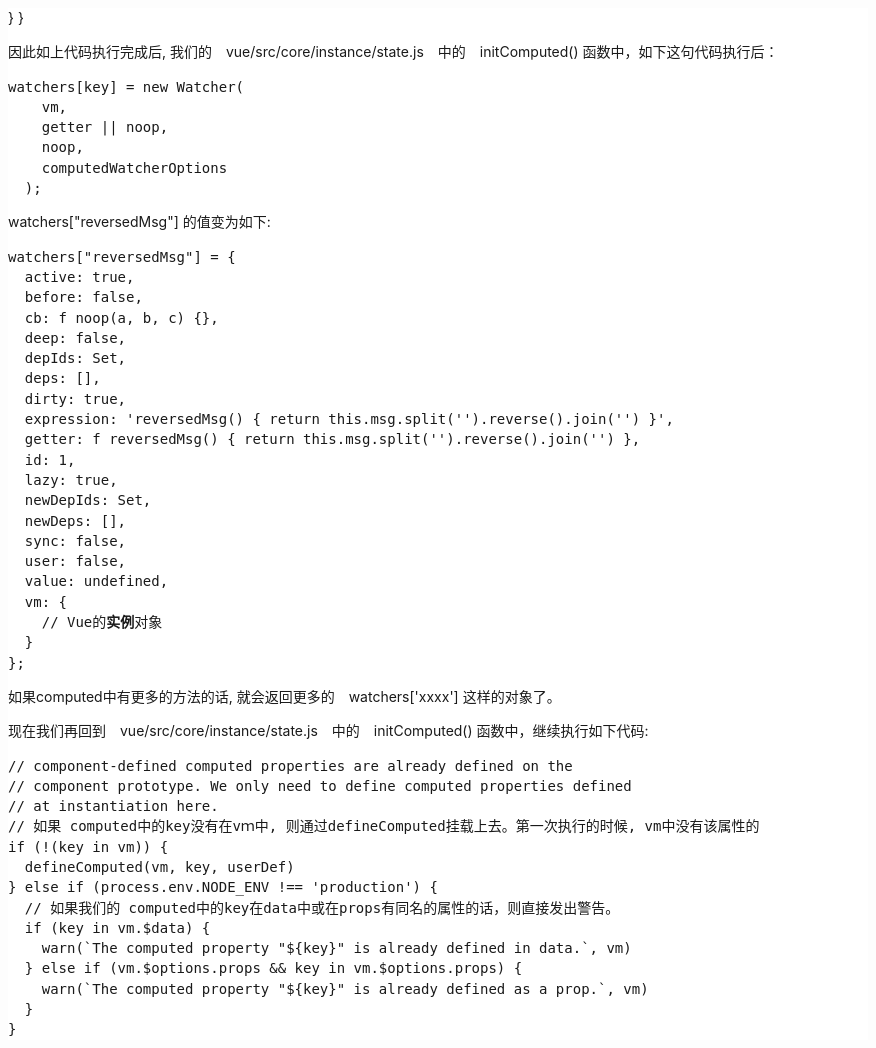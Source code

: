   }
}</pre>



<p>因此如上代码执行完成后, 我们的　vue/src/core/instance/state.js　中的　initComputed() 函数中，如下这句代码执行后：</p>



<pre class="wp-block-preformatted">watchers[key] = new Watcher(
    vm,
    getter || noop,
    noop,
    computedWatcherOptions
  );</pre>



<p>watchers["reversedMsg"] 的值变为如下:</p>



<pre class="wp-block-preformatted">watchers["reversedMsg"] = {
  active: true,
  before: false,
  cb: f noop(a, b, c) {},
  deep: false,
  depIds: Set,
  deps: [],
  dirty: true,
  expression: 'reversedMsg() { return this.msg.split('').reverse().join('') }',
  getter: f reversedMsg() { return this.msg.split('').reverse().join('') },
  id: 1,
  lazy: true,
  newDepIds: Set,
  newDeps: [],
  sync: false,
  user: false,
  value: undefined,
  vm: {
    // Vue的<strong>实例</strong>对象
  }
};</pre>



<p>如果computed中有更多的方法的话, 就会返回更多的　watchers['xxxx'] 这样的对象了。</p>



<p>现在我们再回到　vue/src/core/instance/state.js　中的　initComputed() 函数中，继续执行如下代码:</p>



<pre class="wp-block-preformatted">// component-defined computed properties are already defined on the
// component prototype. We only need to define computed properties defined
// at instantiation here.
// 如果 computed中的key没有在vｍ中, 则通过defineComputed挂载上去。第一次执行的时候, vm中没有该属性的
if (!(key in vm)) {
  defineComputed(vm, key, userDef)
} else if (process.env.NODE_ENV !== 'production') {
  // 如果我们的 computed中的key在data中或在props有同名的属性的话，则直接发出警告。
  if (key in vm.$data) {
    warn(`The computed property "${key}" is already defined in data.`, vm)
  } else if (vm.$options.props &amp;&amp; key in vm.$options.props) {
    warn(`The computed property "${key}" is already defined as a prop.`, vm)
  }
}</pre>
